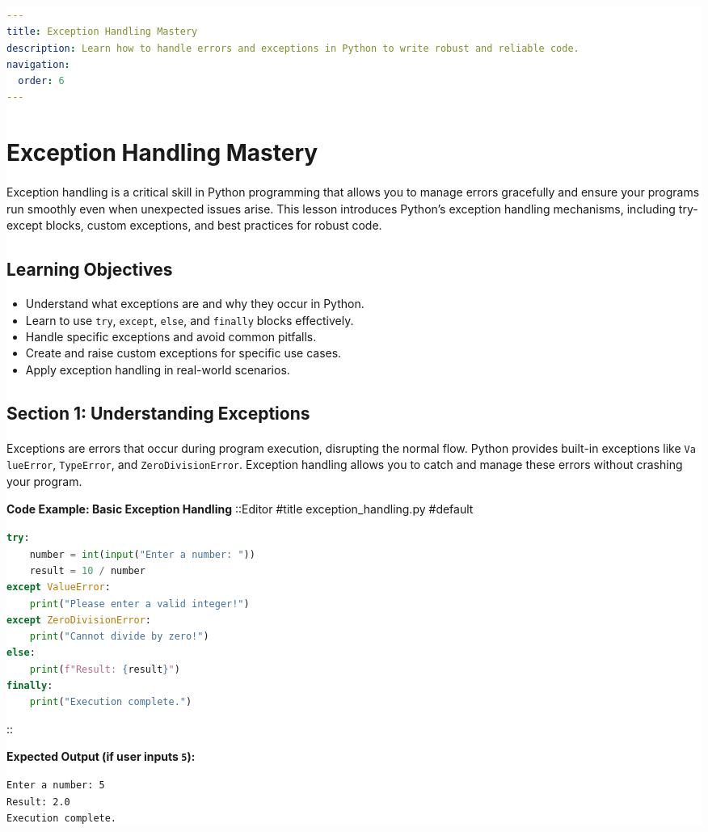 ```yaml
---
title: Exception Handling Mastery
description: Learn how to handle errors and exceptions in Python to write robust and reliable code.
navigation:
  order: 6
---
```



# Exception Handling Mastery

Exception handling is a critical skill in Python programming that allows you to manage errors gracefully and ensure your programs run smoothly even when unexpected issues arise. This lesson introduces Python’s exception handling mechanisms, including try-except blocks, custom exceptions, and best practices for robust code.

## Learning Objectives
- Understand what exceptions are and why they occur in Python.
- Learn to use `try`, `except`, `else`, and `finally` blocks effectively.
- Handle specific exceptions and avoid common pitfalls.
- Create and raise custom exceptions for specific use cases.
- Apply exception handling in real-world scenarios.

## Section 1: Understanding Exceptions
Exceptions are errors that occur during program execution, disrupting the normal flow. Python provides built-in exceptions like `ValueError`, `TypeError`, and `ZeroDivisionError`. Exception handling allows you to catch and manage these errors without crashing your program.

**Code Example: Basic Exception Handling**
::Editor
#title
exception_handling.py
#default
```python
try:
    number = int(input("Enter a number: "))
    result = 10 / number
except ValueError:
    print("Please enter a valid integer!")
except ZeroDivisionError:
    print("Cannot divide by zero!")
else:
    print(f"Result: {result}")
finally:
    print("Execution complete.")
```
::

**Expected Output (if user inputs `5`):**
```
Enter a number: 5
Result: 2.0
Execution complete.
```
